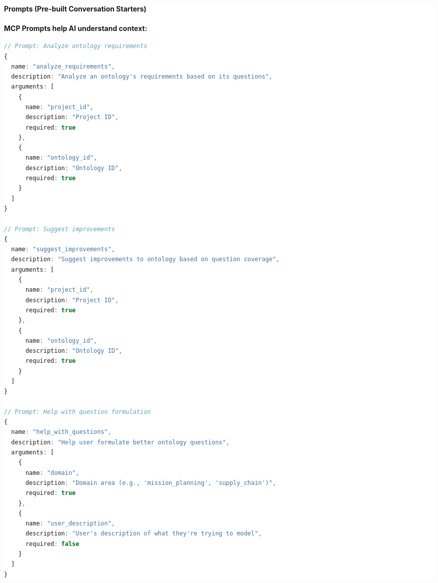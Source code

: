 #### Prompts (Pre-built Conversation Starters)

**MCP Prompts help AI understand context:**

```typescript
// Prompt: Analyze ontology requirements
{
  name: "analyze_requirements",
  description: "Analyze an ontology's requirements based on its questions",
  arguments: [
    {
      name: "project_id",
      description: "Project ID",
      required: true
    },
    {
      name: "ontology_id",
      description: "Ontology ID",
      required: true
    }
  ]
}

// Prompt: Suggest improvements
{
  name: "suggest_improvements",
  description: "Suggest improvements to ontology based on question coverage",
  arguments: [
    {
      name: "project_id",
      description: "Project ID",
      required: true
    },
    {
      name: "ontology_id",
      description: "Ontology ID",
      required: true
    }
  ]
}

// Prompt: Help with question formulation
{
  name: "help_with_questions",
  description: "Help user formulate better ontology questions",
  arguments: [
    {
      name: "domain",
      description: "Domain area (e.g., 'mission_planning', 'supply_chain')",
      required: true
    },
    {
      name: "user_description",
      description: "User's description of what they're trying to model",
      required: false
    }
  ]
}
```

